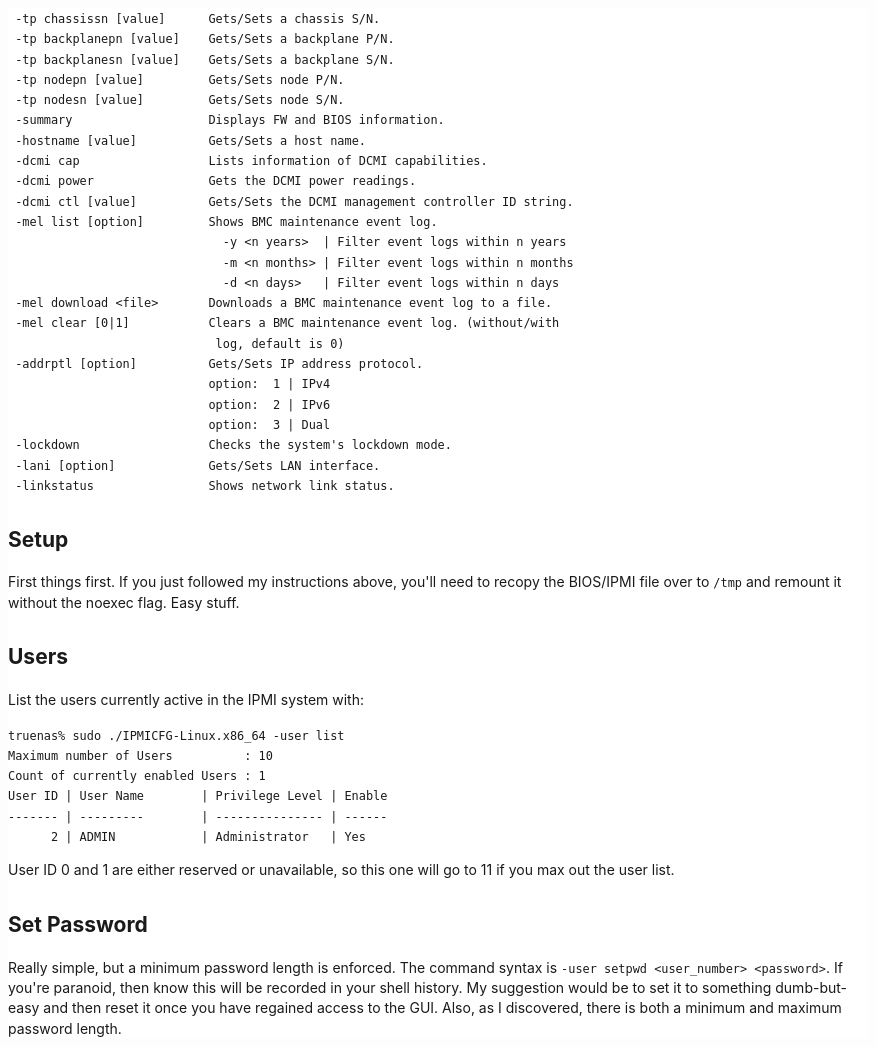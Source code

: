 ```
 -tp chassissn [value]      Gets/Sets a chassis S/N.
 -tp backplanepn [value]    Gets/Sets a backplane P/N.
 -tp backplanesn [value]    Gets/Sets a backplane S/N.
 -tp nodepn [value]         Gets/Sets node P/N.
 -tp nodesn [value]         Gets/Sets node S/N.
 -summary                   Displays FW and BIOS information.
 -hostname [value]          Gets/Sets a host name.
 -dcmi cap                  Lists information of DCMI capabilities.
 -dcmi power                Gets the DCMI power readings.
 -dcmi ctl [value]          Gets/Sets the DCMI management controller ID string.
 -mel list [option]         Shows BMC maintenance event log.
                              -y <n years>  | Filter event logs within n years
                              -m <n months> | Filter event logs within n months
                              -d <n days>   | Filter event logs within n days
 -mel download <file>       Downloads a BMC maintenance event log to a file.
 -mel clear [0|1]           Clears a BMC maintenance event log. (without/with
                             log, default is 0)
 -addrptl [option]          Gets/Sets IP address protocol.
                            option:  1 | IPv4
                            option:  2 | IPv6
                            option:  3 | Dual
 -lockdown                  Checks the system's lockdown mode.
 -lani [option]             Gets/Sets LAN interface.
 -linkstatus                Shows network link status.
```

## Setup

First things first. If you just followed my instructions above, you'll need to recopy the BIOS/IPMI file over to `/tmp` and remount it without the noexec flag. Easy stuff.

## Users
List the users currently active in the IPMI system with:

```
truenas% sudo ./IPMICFG-Linux.x86_64 -user list
Maximum number of Users          : 10
Count of currently enabled Users : 1
User ID | User Name        | Privilege Level | Enable
------- | ---------        | --------------- | ------
      2 | ADMIN            | Administrator   | Yes
```

User ID 0 and 1 are either reserved or unavailable, so this one will go to 11 if you max out the user list.

## Set Password

Really simple, but a minimum password length is enforced. The command syntax is `-user setpwd <user_number> <password>`. If you're paranoid, then know this will be recorded in your shell history. My suggestion would be to set it to something dumb-but-easy and then reset it once you have regained access to the GUI. Also, as I discovered, there is both a minimum and maximum password length.

